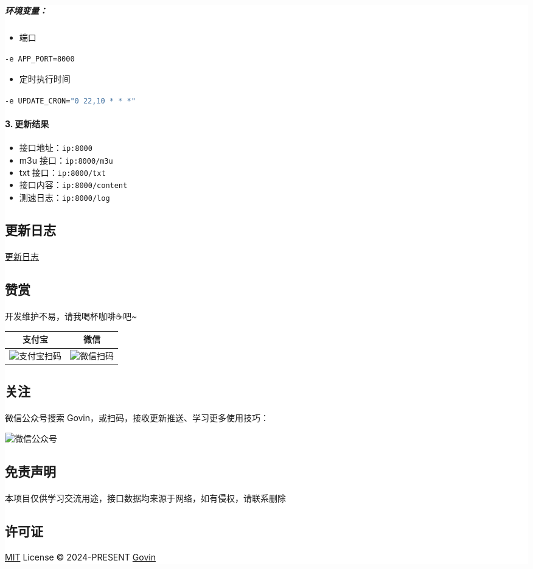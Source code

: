 ##### 环境变量：

- 端口

```bash
-e APP_PORT=8000
```

- 定时执行时间

```bash
-e UPDATE_CRON="0 22,10 * * *"
```

#### 3. 更新结果

- 接口地址：`ip:8000`
- m3u 接口：`ip:8000/m3u`
- txt 接口：`ip:8000/txt`
- 接口内容：`ip:8000/content`
- 测速日志：`ip:8000/log`

## 更新日志

[更新日志](./CHANGELOG.md)

## 赞赏

<div>开发维护不易，请我喝杯咖啡☕️吧~</div>

| 支付宝                                  | 微信                                      |
|--------------------------------------|-----------------------------------------|
| ![支付宝扫码](./static/images/alipay.jpg) | ![微信扫码](./static/images/appreciate.jpg) |

## 关注

微信公众号搜索 Govin，或扫码，接收更新推送、学习更多使用技巧：

![微信公众号](./static/images/qrcode.jpg)

## 免责声明

本项目仅供学习交流用途，接口数据均来源于网络，如有侵权，请联系删除

## 许可证

[MIT](./LICENSE) License &copy; 2024-PRESENT [Govin](https://github.com/guovin)

